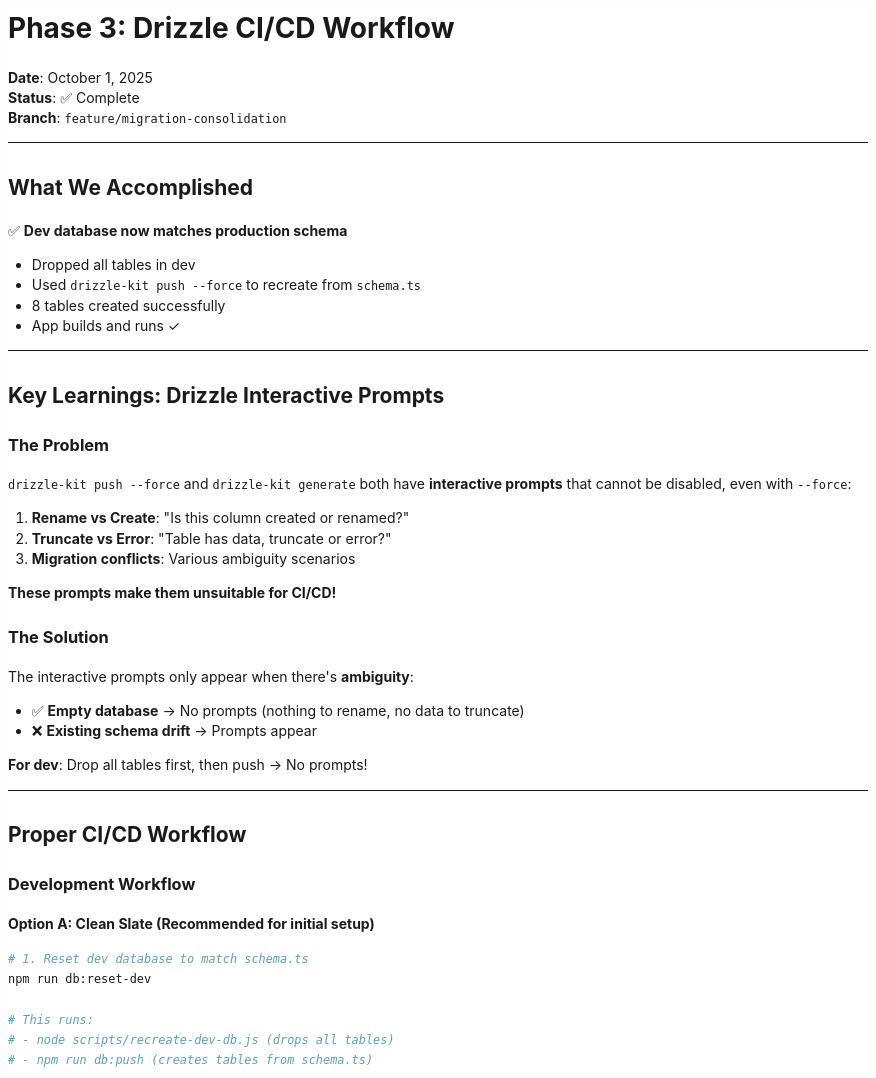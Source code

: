 # Phase 3: Drizzle CI/CD Workflow

**Date**: October 1, 2025  
**Status**: ✅ Complete  
**Branch**: `feature/migration-consolidation`

---

## What We Accomplished

✅ **Dev database now matches production schema**
- Dropped all tables in dev
- Used `drizzle-kit push --force` to recreate from `schema.ts`
- 8 tables created successfully
- App builds and runs ✓

---

## Key Learnings: Drizzle Interactive Prompts

### The Problem
`drizzle-kit push --force` and `drizzle-kit generate` both have **interactive prompts** that cannot be disabled, even with `--force`:

1. **Rename vs Create**: "Is this column created or renamed?"
2. **Truncate vs Error**: "Table has data, truncate or error?"
3. **Migration conflicts**: Various ambiguity scenarios

**These prompts make them unsuitable for CI/CD!**

### The Solution
The interactive prompts only appear when there's **ambiguity**:
- ✅ **Empty database** → No prompts (nothing to rename, no data to truncate)
- ❌ **Existing schema drift** → Prompts appear

**For dev**: Drop all tables first, then push → No prompts!

---

## Proper CI/CD Workflow

### Development Workflow

**Option A: Clean Slate (Recommended for initial setup)**
```bash
# 1. Reset dev database to match schema.ts
npm run db:reset-dev

# This runs:
# - node scripts/recreate-dev-db.js (drops all tables)
# - npm run db:push (creates tables from schema.ts)
```
